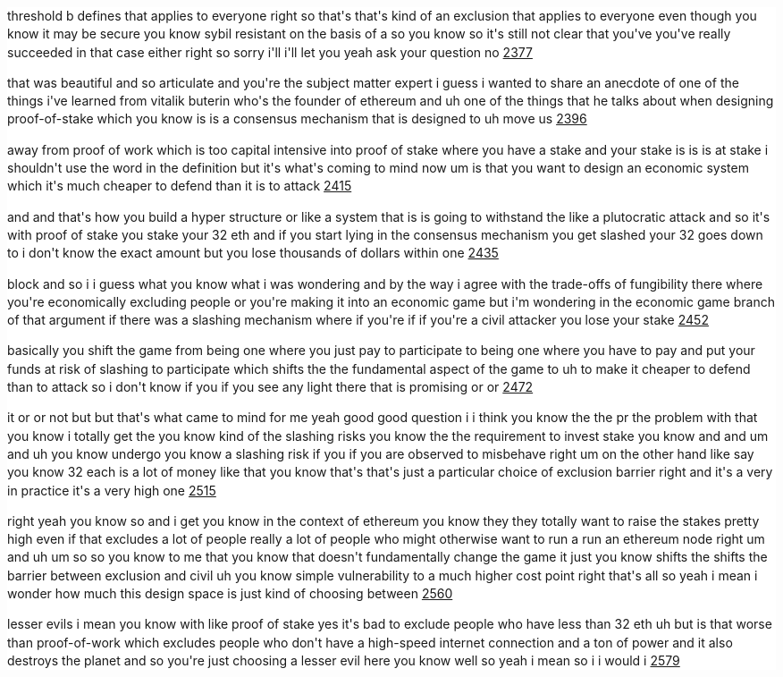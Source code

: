 threshold b defines that applies to everyone right so that's that's kind of an exclusion that applies to everyone even though you know it may be secure you know sybil resistant on the basis of a so you know so it's still not clear that you've you've really succeeded in that case either right so sorry i'll i'll let you yeah ask your question no [2377](https://www.youtube.com/watch?v=PlDOjDu-mpU&t=2377.92s)

that was beautiful and so articulate and you're the subject matter expert i guess i wanted to share an anecdote of one of the things i've learned from vitalik buterin who's the founder of ethereum and uh one of the things that he talks about when designing proof-of-stake which you know is is a consensus mechanism that is designed to uh move us [2396](https://www.youtube.com/watch?v=PlDOjDu-mpU&t=2396.24s)

away from proof of work which is too capital intensive into proof of stake where you have a stake and your stake is is is at stake i shouldn't use the word in the definition but it's what's coming to mind now um is that you want to design an economic system which it's much cheaper to defend than it is to attack [2415](https://www.youtube.com/watch?v=PlDOjDu-mpU&t=2415.119s)

and and that's how you build a hyper structure or like a system that is is going to withstand the like a plutocratic attack and so it's with proof of stake you stake your 32 eth and if you start lying in the consensus mechanism you get slashed your 32 goes down to i don't know the exact amount but you lose thousands of dollars within one [2435](https://www.youtube.com/watch?v=PlDOjDu-mpU&t=2435.119s)

block and so i i guess what you know what i was wondering and by the way i agree with the trade-offs of fungibility there where you're economically excluding people or you're making it into an economic game but i'm wondering in the economic game branch of that argument if there was a slashing mechanism where if you're if if you're a civil attacker you lose your stake [2452](https://www.youtube.com/watch?v=PlDOjDu-mpU&t=2452.0s)

basically you shift the game from being one where you just pay to participate to being one where you have to pay and put your funds at risk of slashing to participate which shifts the the fundamental aspect of the game to uh to make it cheaper to defend than to attack so i don't know if you if you see any light there that is promising or or [2472](https://www.youtube.com/watch?v=PlDOjDu-mpU&t=2472.96s)

it or or not but but that's what came to mind for me yeah good good question i i think you know the the pr the problem with that you know i totally get the you know kind of the slashing risks you know the the requirement to invest stake you know and and um and uh you know undergo you know a slashing risk if you if you are observed to misbehave right um on the other hand like say you know 32 each is a lot of money like that you know that's that's just a particular choice of exclusion barrier right and it's a very in practice it's a very high one [2515](https://www.youtube.com/watch?v=PlDOjDu-mpU&t=2515.119s)

right yeah you know so and i get you know in the context of ethereum you know they they totally want to raise the stakes pretty high even if that excludes a lot of people really a lot of people who might otherwise want to run a run an ethereum node right um and uh um so so you know to me that you know that doesn't fundamentally change the game it just you know shifts the shifts the barrier between exclusion and civil uh you know simple vulnerability to a much higher cost point right that's all so yeah i mean i wonder how much this design space is just kind of choosing between [2560](https://www.youtube.com/watch?v=PlDOjDu-mpU&t=2560.64s)

lesser evils i mean you know with like proof of stake yes it's bad to exclude people who have less than 32 eth uh but is that worse than proof-of-work which excludes people who don't have a high-speed internet connection and a ton of power and it also destroys the planet and so you're just choosing a lesser evil here you know well so yeah i mean so i i would i [2579](https://www.youtube.com/watch?v=PlDOjDu-mpU&t=2579.76s)
